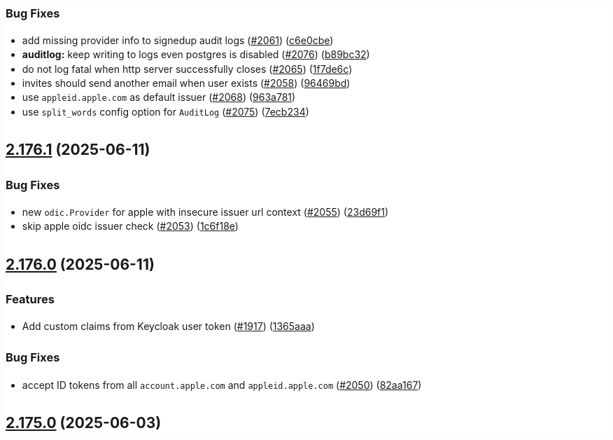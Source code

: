 
### Bug Fixes

* add missing provider info to signedup audit logs ([#2061](https://github.com/supabase/auth/issues/2061)) ([c6e0cbe](https://github.com/supabase/auth/commit/c6e0cbefe5b609ac3362c23d0f7cb9d9bb04abc9))
* **auditlog:** keep writing to logs even postgres is disabled ([#2076](https://github.com/supabase/auth/issues/2076)) ([b89bc32](https://github.com/supabase/auth/commit/b89bc32de5adc9d458e7f95ad9b08a99604c70d8))
* do not log fatal when http server successfully closes ([#2065](https://github.com/supabase/auth/issues/2065)) ([1f7de6c](https://github.com/supabase/auth/commit/1f7de6c65f31ef0bbb80899369989b13ab5a517f))
* invites should send another email when user exists ([#2058](https://github.com/supabase/auth/issues/2058)) ([96469bd](https://github.com/supabase/auth/commit/96469bd01b9c37f938aabdb0434a054a111cf963))
* use `appleid.apple.com` as default issuer ([#2068](https://github.com/supabase/auth/issues/2068)) ([963a781](https://github.com/supabase/auth/commit/963a781ee525ef893ec545583e7d385c02995518))
* use `split_words` config option for `AuditLog` ([#2075](https://github.com/supabase/auth/issues/2075)) ([7ecb234](https://github.com/supabase/auth/commit/7ecb234c3d66459c92ba16fd69ed7eb933c4b8a7))

## [2.176.1](https://github.com/supabase/auth/compare/v2.176.0...v2.176.1) (2025-06-11)


### Bug Fixes

* new `odic.Provider` for apple with insecure issuer url context ([#2055](https://github.com/supabase/auth/issues/2055)) ([23d69f1](https://github.com/supabase/auth/commit/23d69f1c450b4a24a262cb25112e68408857a3b2))
* skip apple oidc issuer check ([#2053](https://github.com/supabase/auth/issues/2053)) ([1c6f18e](https://github.com/supabase/auth/commit/1c6f18e6e573ae1da6875f51d8613992ced057a2))

## [2.176.0](https://github.com/supabase/auth/compare/v2.175.0...v2.176.0) (2025-06-11)


### Features

* Add custom claims from Keycloak user token ([#1917](https://github.com/supabase/auth/issues/1917)) ([1365aaa](https://github.com/supabase/auth/commit/1365aaa45569fc9e7c3497e744e0e80cf237d617))


### Bug Fixes

* accept ID tokens from all `account.apple.com` and `appleid.apple.com` ([#2050](https://github.com/supabase/auth/issues/2050)) ([82aa167](https://github.com/supabase/auth/commit/82aa167cae01658b5319914f3412d78876955106))

## [2.175.0](https://github.com/supabase/auth/compare/v2.174.0...v2.175.0) (2025-06-03)

